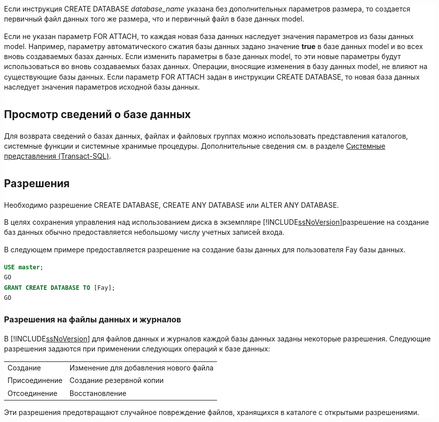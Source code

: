  Если инструкция CREATE DATABASE *database_name* указана без дополнительных параметров размера, то создается первичный файл данных того же размера, что и первичный файл в базе данных model.  
  
 Если не указан параметр FOR ATTACH, то каждая новая база данных наследует значения параметров из базы данных model. Например, параметру автоматического сжатия базы данных задано значение **true** в базе данных model и во всех вновь создаваемых базах данных. Если изменить параметры в базе данных model, то эти новые параметры будут использоваться во вновь создаваемых базах данных. Операции, вносящие изменения в базу данных model, не влияют на существующие базы данных. Если параметр FOR ATTACH задан в инструкции CREATE DATABASE, то новая база данных наследует значения параметров исходной базы данных.  
  
## <a name="viewing-database-information"></a>Просмотр сведений о базе данных  
 Для возврата сведений о базах данных, файлах и файловых группах можно использовать представления каталогов, системные функции и системные хранимые процедуры. Дополнительные сведения см. в разделе [Системные представления (Transact-SQL)](http://msdn.microsoft.com/library/35a6161d-7f43-4e00-bcd3-3091f2015e90).  
  
## <a name="permissions"></a>Разрешения  
 Необходимо разрешение CREATE DATABASE, CREATE ANY DATABASE или ALTER ANY DATABASE.  
  
 В целях сохранения управления над использованием диска в экземпляре [!INCLUDE[ssNoVersion](../../includes/ssnoversion-md.md)]разрешение на создание баз данных обычно предоставляется небольшому числу учетных записей входа.  
  
 В следующем примере предоставляется разрешение на создание базы данных для пользователя Fay базы данных.  
  
```sql  
USE master;  
GO  
GRANT CREATE DATABASE TO [Fay];  
GO  
```  
  
### <a name="permissions-on-data-and-log-files"></a>Разрешения на файлы данных и журналов  
 В [!INCLUDE[ssNoVersion](../../includes/ssnoversion-md.md)] для файлов данных и журналов каждой базы данных заданы некоторые разрешения. Следующие разрешения задаются при применении следующих операций к базе данных:  
  
|||  
|-|-|  
|Создание|Изменение для добавления нового файла|  
|Присоединение|Создание резервной копии|  
|Отсоединение|Восстановление|  
  
 Эти разрешения предотвращают случайное повреждение файлов, хранящихся в каталоге с открытыми разрешениями.  
  